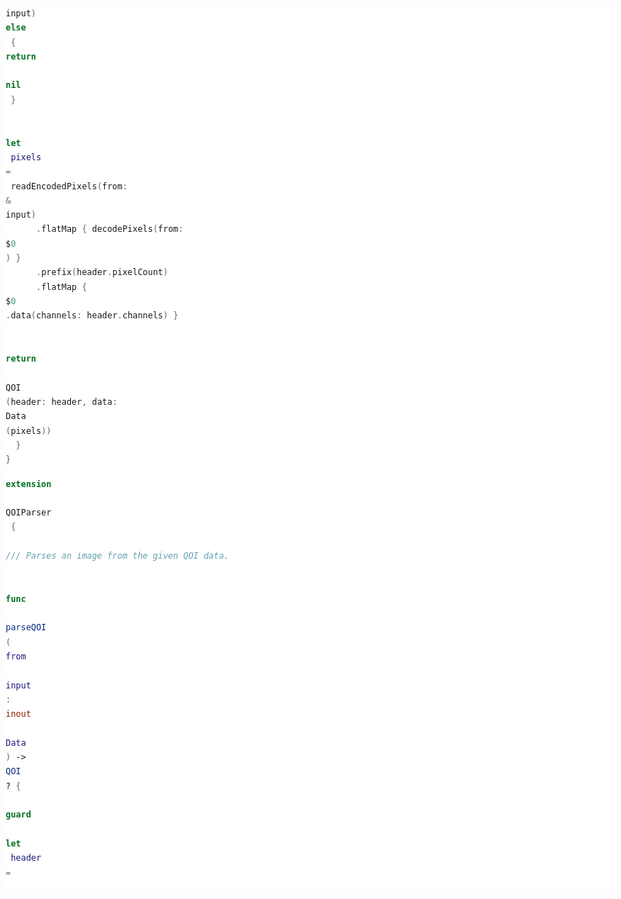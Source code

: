 ```swift
input) 
else
 { 
return
 
nil
 }
    
    
let
 pixels 
=
 readEncodedPixels(from: 
&
input)
      .flatMap { decodePixels(from: 
$0
) }
      .prefix(header.pixelCount)
      .flatMap { 
$0
.data(channels: header.channels) }

    
return
 
QOI
(header: header, data: 
Data
(pixels))
  }
}
```

```swift
extension
 
QOIParser
 {
  
/// Parses an image from the given QOI data.

  
func
 
parseQOI
(
from
 
input
: 
inout
 
Data
) -> 
QOI
? {
    
guard
 
let
 header 
=
 
```